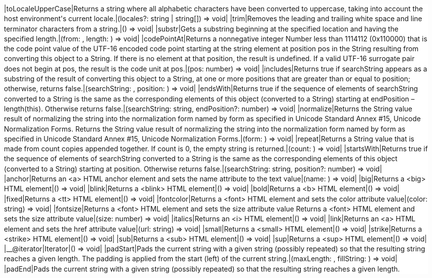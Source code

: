 |toLocaleUpperCase|Returns a string where all alphabetic characters have been converted to uppercase, taking into account the host environment's current locale\.|(locales?: string \| string\[\]) =\> void|
|trim|Removes the leading and trailing white space and line terminator characters from a string\.|() =\> void|
|substr|Gets a substring beginning at the specified location and having the specified length\.|(from: , length: ) =\> void|
|codePointAt|Returns a nonnegative integer Number less than 1114112 (0x110000) that is the code point
 value of the UTF\-16 encoded code point starting at the string element at position pos in
 the String resulting from converting this object to a String\.
 If there is no element at that position, the result is undefined\.
 If a valid UTF\-16 surrogate pair does not begin at pos, the result is the code unit at pos\.|(pos: number) =\> void|
|includes|Returns true if searchString appears as a substring of the result of converting this
 object to a String, at one or more positions that are
 greater than or equal to position; otherwise, returns false\.|(searchString: , position: ) =\> void|
|endsWith|Returns true if the sequence of elements of searchString converted to a String is the
 same as the corresponding elements of this object (converted to a String) starting at
 endPosition – length(this)\. Otherwise returns false\.|(searchString: string, endPosition?: number) =\> void|
|normalize|Returns the String value result of normalizing the string into the normalization form
 named by form as specified in Unicode Standard Annex \#15, Unicode Normalization Forms\. Returns the String value result of normalizing the string into the normalization form
 named by form as specified in Unicode Standard Annex \#15, Unicode Normalization Forms\.|(form: ) =\> void|
|repeat|Returns a String value that is made from count copies appended together\. If count is 0,
 the empty string is returned\.|(count: ) =\> void|
|startsWith|Returns true if the sequence of elements of searchString converted to a String is the
 same as the corresponding elements of this object (converted to a String) starting at
 position\. Otherwise returns false\.|(searchString: string, position?: number) =\> void|
|anchor|Returns an \<a\> HTML anchor element and sets the name attribute to the text value|(name: ) =\> void|
|big|Returns a \<big\> HTML element|() =\> void|
|blink|Returns a \<blink\> HTML element|() =\> void|
|bold|Returns a \<b\> HTML element|() =\> void|
|fixed|Returns a \<tt\> HTML element|() =\> void|
|fontcolor|Returns a \<font\> HTML element and sets the color attribute value|(color: string) =\> void|
|fontsize|Returns a \<font\> HTML element and sets the size attribute value Returns a \<font\> HTML element and sets the size attribute value|(size: number) =\> void|
|italics|Returns an \<i\> HTML element|() =\> void|
|link|Returns an \<a\> HTML element and sets the href attribute value|(url: string) =\> void|
|small|Returns a \<small\> HTML element|() =\> void|
|strike|Returns a \<strike\> HTML element|() =\> void|
|sub|Returns a \<sub\> HTML element|() =\> void|
|sup|Returns a \<sup\> HTML element|() =\> void|
|__@iterator|Iterator|() =\> void|
|padStart|Pads the current string with a given string (possibly repeated) so that the resulting string reaches a given length\.
 The padding is applied from the start (left) of the current string\.|(maxLength: , fillString: ) =\> void|
|padEnd|Pads the current string with a given string (possibly repeated) so that the resulting string reaches a given length\.